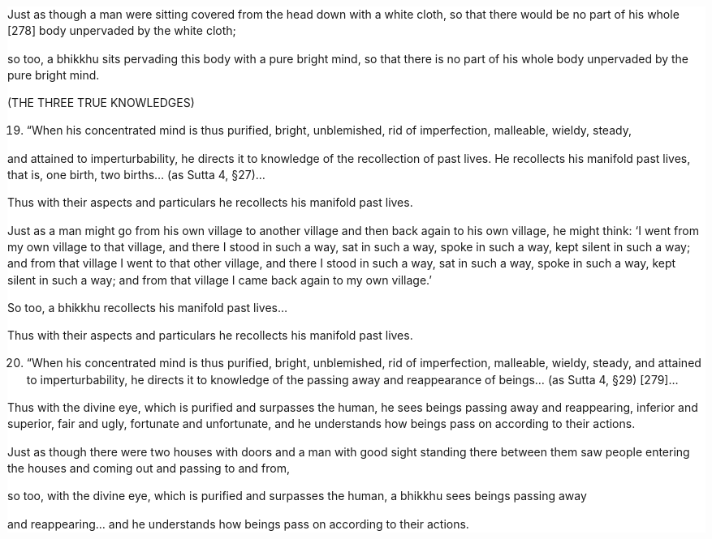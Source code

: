 Just as though a man were sitting covered from the head
down with a white cloth, so that there would be no part of his
whole [278] body unpervaded by the white cloth;

so too, a bhikkhu sits pervading this body with a pure bright
mind, so that there is no part of his whole body unpervaded by
the pure bright mind.

(THE THREE TRUE KNOWLEDGES)

19. “When his concentrated mind is thus purified, bright,
unblemished, rid of imperfection, malleable, wieldy, steady,


and attained to imperturbability, he directs it to knowledge of
the recollection of past lives. He recollects his manifold past
lives, that is, one birth, two births… (as Sutta 4, §27)…

Thus with their aspects and particulars he recollects his
manifold past lives.

Just as a man might go from his own village to another
village and then back again to his own village, he might think:
‘I went from my own village to that village, and there I stood in
such a way, sat in such a way, spoke in such a way, kept silent
in such a way; and from that village I went to that other village,
and there I stood in such a way, sat in such a way, spoke in
such a way, kept silent in such a way; and from that village I
came back again to my own village.’

So too, a bhikkhu recollects his manifold past lives…

Thus with their aspects and particulars he recollects his
manifold past lives.

20. “When his concentrated mind is thus purified, bright,
unblemished, rid of imperfection, malleable, wieldy, steady,
and attained to imperturbability, he directs it to knowledge of
the passing away and reappearance of beings… (as Sutta 4,
§29) [279]…

Thus with the divine eye, which is purified and surpasses
the human, he sees beings passing away and reappearing,
inferior and superior, fair and ugly, fortunate and unfortunate,
and he understands how beings pass on according to their
actions.

Just as though there were two houses with doors and a
man with good sight standing there between them saw people
entering the houses and coming out and passing to and from,

so too, with the divine eye, which is purified and
surpasses the human, a bhikkhu sees beings passing away


and reappearing… and he understands how beings pass on
according to their actions.

